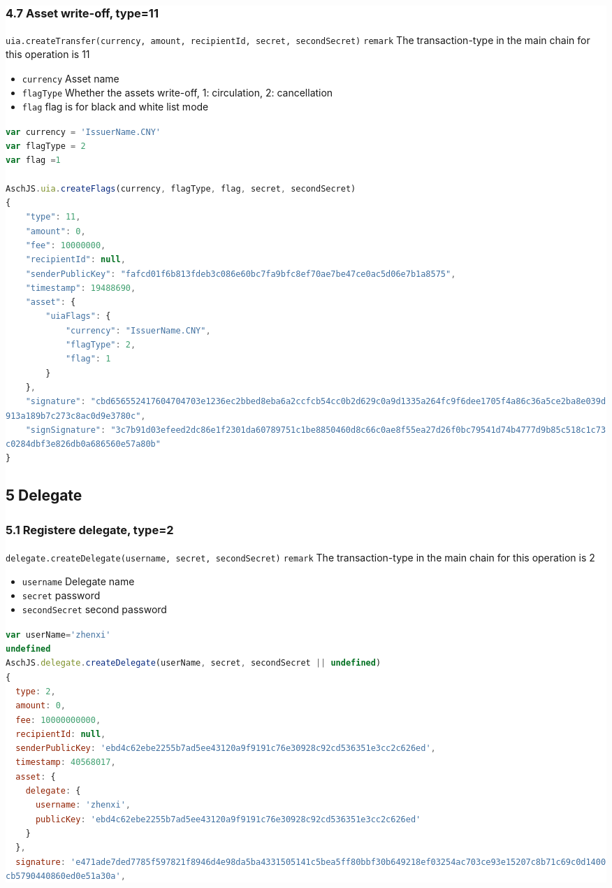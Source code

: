 ### **4.7 Asset write-off, type=11**

`uia.createTransfer(currency, amount, recipientId, secret, secondSecret)`
`remark` The transaction-type in the main chain for this operation is 11

- `currency` Asset name
- `flagType` Whether the assets write-off, 1: circulation, 2: cancellation
- `flag` flag is for black and white list mode

```js
var currency = 'IssuerName.CNY'
var flagType = 2
var flag =1

AschJS.uia.createFlags(currency, flagType, flag, secret, secondSecret)
{
	"type": 11,
	"amount": 0,
	"fee": 10000000,
	"recipientId": null,
	"senderPublicKey": "fafcd01f6b813fdeb3c086e60bc7fa9bfc8ef70ae7be47ce0ac5d06e7b1a8575",
	"timestamp": 19488690,
	"asset": {
		"uiaFlags": {
			"currency": "IssuerName.CNY",
			"flagType": 2,
			"flag": 1
		}
	},
	"signature": "cbd656552417604704703e1236ec2bbed8eba6a2ccfcb54cc0b2d629c0a9d1335a264fc9f6dee1705f4a86c36a5ce2ba8e039d913a189b7c273c8ac0d9e3780c",
	"signSignature": "3c7b91d03efeed2dc86e1f2301da60789751c1be8850460d8c66c0ae8f55ea27d26f0bc79541d74b4777d9b85c518c1c73c0284dbf3e826db0a686560e57a80b"
}
```

## **5 Delegate**
### **5.1 Registere delegate, type=2**

`delegate.createDelegate(username, secret, secondSecret)`
`remark` The transaction-type in the main chain for this operation is 2

- `username` Delegate name
- `secret` password
- `secondSecret` second password

```js
var userName='zhenxi'
undefined
AschJS.delegate.createDelegate(userName, secret, secondSecret || undefined)
{ 
  type: 2,
  amount: 0,
  fee: 10000000000,
  recipientId: null,
  senderPublicKey: 'ebd4c62ebe2255b7ad5ee43120a9f9191c76e30928c92cd536351e3cc2c626ed',
  timestamp: 40568017,
  asset: { 
    delegate: { 
      username: 'zhenxi',
      publicKey: 'ebd4c62ebe2255b7ad5ee43120a9f9191c76e30928c92cd536351e3cc2c626ed' 
    }
  },
  signature: 'e471ade7ded7785f597821f8946d4e98da5ba4331505141c5bea5ff80bbf30b649218ef03254ac703ce93e15207c8b71c69c0d1400cb5790440860ed0e51a30a',
```